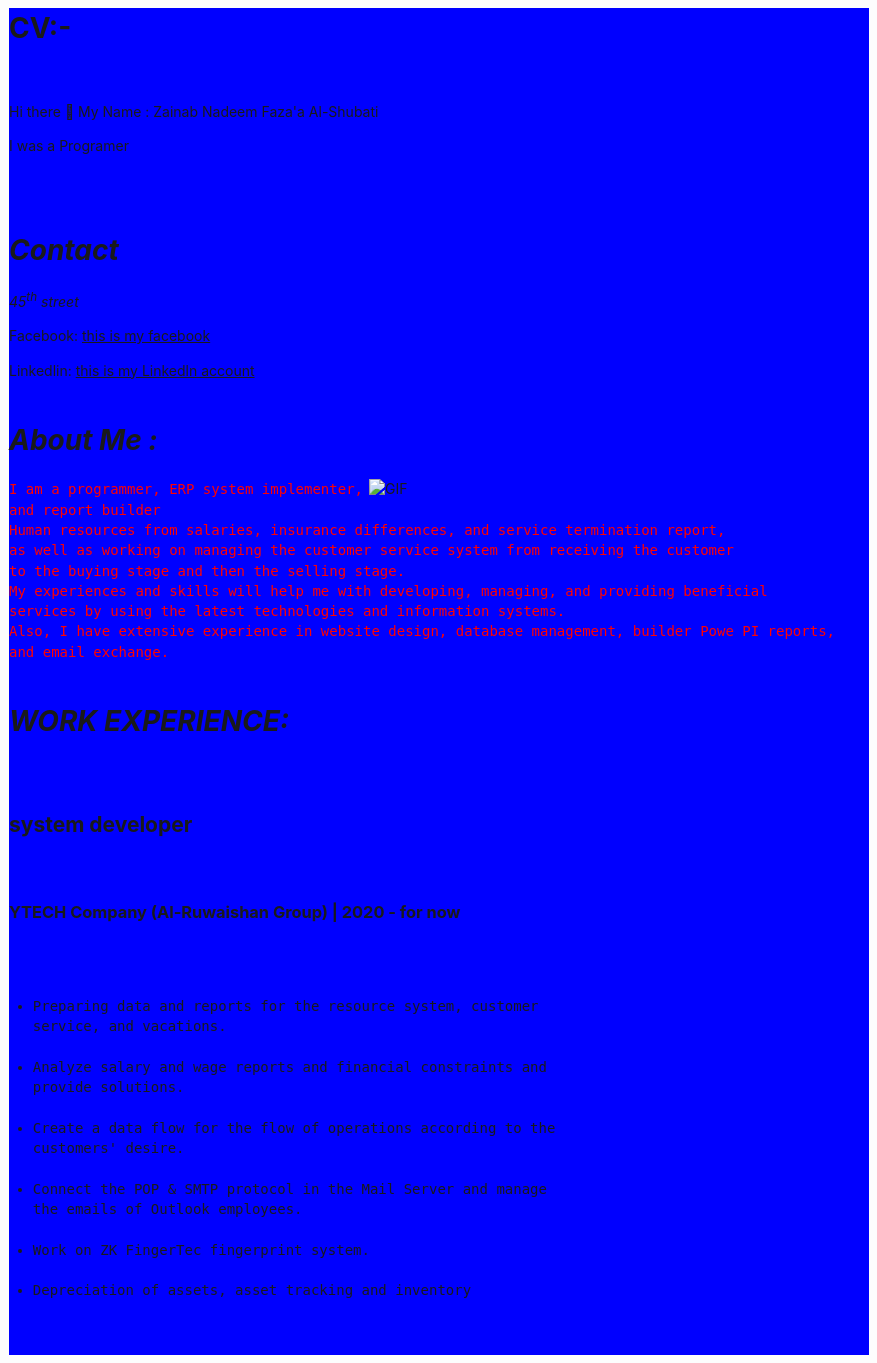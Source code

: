 

<html>

<body style="background-color:blue;"> 
    <h1>
        CV:- 
    </h1>
      <br> <a href="https://lh3.googleusercontent.com/a/AAcHTte7-5auuB5-cBwwRleYGn4WATnZLKTEZ81UyaseFfaGD-0=s360-c-no"></a>
    <p>
    Hi there 👋     My Name : Zainab Nadeem Faza'a Al-Shubati
    </p>
    <p> I was a Programer </p>

<br>
<p><h1><b><i><em>Contact</em></i></b></h1> 
 <address> 45<sup>th</sup> street</address>


</p>
<p>
    Facebook: <a href="https://www.facebook.com/profile.phpid=100004069264332">this is my facebook</a>
</p>
<p>
    Linkedlin:      <a href="https://www.linkedin.com/in/zainab-nadeem-729038189">this is my Linkedln account</a>

</p>

<h1><em><i> About Me : </i></em></h1>
<img align="right" alt="GIF" src="https://github.com/ZainabNadeem/html_learn/blob/main/gif3.gif" width="500"/>
<pre style="color:red;">I am a programmer, ERP system implementer, and report builder
Human resources from salaries, insurance differences, and service termination report, 
as well as working on managing the customer service system from receiving the customer
to the buying stage and then the selling stage.
My experiences and skills will help me with developing, managing, and providing beneficial
services by using the latest technologies and information systems.
Also, I have extensive experience in website design, database management, builder Powe PI reports, 
and email exchange.</pre>
<h1><em><i>WORK EXPERIENCE:</i></em></h1><br>

<h2>system developer</h2><br>

<h3>YTECH Company (Al-Ruwaishan Group) | 2020 - for now</h3>
<pre>


- Preparing data and reports for the resource system, customer service, and vacations.
- Analyze salary and wage reports and financial constraints and provide solutions.
- Create a data flow for the flow of operations according to the customers' desire.
- Connect the POP & SMTP protocol in the Mail Server and manage the emails of Outlook employees.
- Work on ZK FingerTec fingerprint system.
- Depreciation of assets, asset tracking and inventory
</pre>
